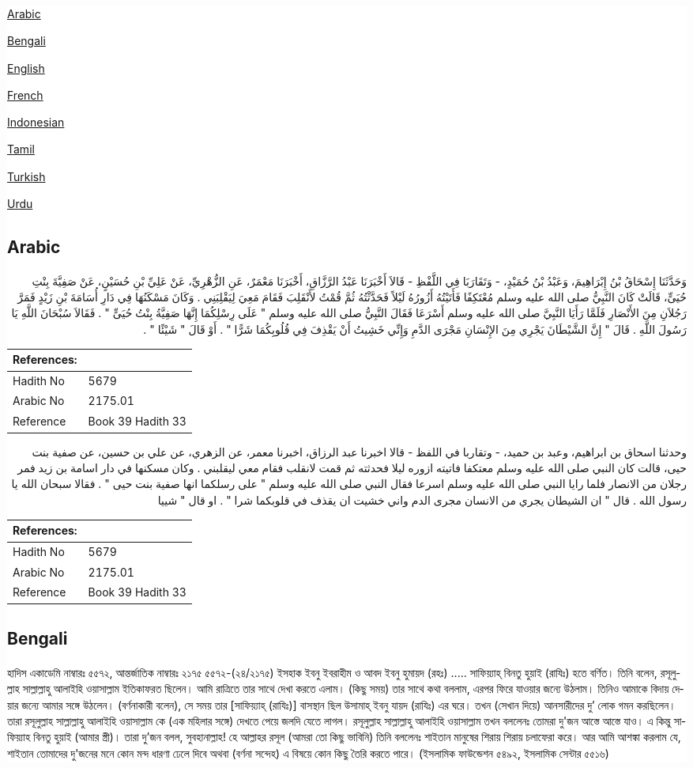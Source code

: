 [Arabic](#arabic)

[Bengali](#bengali)

[English](#english)

[French](#french)

[Indonesian](#indonesian)

[Tamil](#tamil)

[Turkish](#turkish)

[Urdu](#urdu)

## Arabic


<div dir="rtl" lang="ar" style={{fontSize:'larger',backgroundColor:'#f8f9fa',padding:20}}>
وَحَدَّثَنَا إِسْحَاقُ بْنُ إِبْرَاهِيمَ، وَعَبْدُ بْنُ حُمَيْدٍ، - وَتَقَارَبَا فِي اللَّفْظِ - قَالاَ أَخْبَرَنَا عَبْدُ الرَّزَّاقِ، أَخْبَرَنَا مَعْمَرٌ، عَنِ الزُّهْرِيِّ، عَنْ عَلِيِّ بْنِ حُسَيْنٍ، عَنْ صَفِيَّةَ بِنْتِ حُيَىٍّ، قَالَتْ كَانَ النَّبِيُّ صلى الله عليه وسلم مُعْتَكِفًا فَأَتَيْتُهُ أَزُورُهُ لَيْلاً فَحَدَّثْتُهُ ثُمَّ قُمْتُ لأَنْقَلِبَ فَقَامَ مَعِيَ لِيَقْلِبَنِي ‏.‏ وَكَانَ مَسْكَنُهَا فِي دَارِ أُسَامَةَ بْنِ زَيْدٍ فَمَرَّ رَجُلاَنِ مِنَ الأَنْصَارِ فَلَمَّا رَأَيَا النَّبِيَّ صلى الله عليه وسلم أَسْرَعَا فَقَالَ النَّبِيُّ صلى الله عليه وسلم ‏"‏ عَلَى رِسْلِكُمَا إِنَّهَا صَفِيَّةُ بِنْتُ حُيَىٍّ ‏"‏ ‏.‏ فَقَالاَ سُبْحَانَ اللَّهِ يَا رَسُولَ اللَّهِ ‏.‏ قَالَ ‏"‏ إِنَّ الشَّيْطَانَ يَجْرِي مِنَ الإِنْسَانِ مَجْرَى الدَّمِ وَإِنِّي خَشِيتُ أَنْ يَقْذِفَ فِي قُلُوبِكُمَا شَرًّا ‏"‏ ‏.‏ أَوْ قَالَ ‏"‏ شَيْئًا ‏"‏ ‏.‏
</div>
<div style={{backgroundColor:'#f8f9fa',padding:20, marginBottom: 10}}><table> <thead> <tr> <th>References:</th> <th></th> </tr> </thead> <tbody><tr><td>Hadith No</td><td>5679</td></tr><tr><td>Arabic No</td><td>2175.01</td></tr><tr><td>Reference</td><td>Book 39 Hadith 33</td></tr></tbody></table></div>


<div dir="rtl" lang="ar" style={{fontSize:'larger',backgroundColor:'#f8f9fa',padding:20}}>
وحدثنا اسحاق بن ابراهيم، وعبد بن حميد، - وتقاربا في اللفظ - قالا اخبرنا عبد الرزاق، اخبرنا معمر، عن الزهري، عن علي بن حسين، عن صفية بنت حيى، قالت كان النبي صلى الله عليه وسلم معتكفا فاتيته ازوره ليلا فحدثته ثم قمت لانقلب فقام معي ليقلبني . وكان مسكنها في دار اسامة بن زيد فمر رجلان من الانصار فلما رايا النبي صلى الله عليه وسلم اسرعا فقال النبي صلى الله عليه وسلم " على رسلكما انها صفية بنت حيى " . فقالا سبحان الله يا رسول الله . قال " ان الشيطان يجري من الانسان مجرى الدم واني خشيت ان يقذف في قلوبكما شرا " . او قال " شييا
</div>
<div style={{backgroundColor:'#f8f9fa',padding:20, marginBottom: 10}}><table> <thead> <tr> <th>References:</th> <th></th> </tr> </thead> <tbody><tr><td>Hadith No</td><td>5679</td></tr><tr><td>Arabic No</td><td>2175.01</td></tr><tr><td>Reference</td><td>Book 39 Hadith 33</td></tr></tbody></table></div>

## Bengali


<div dir="ltr" lang="bn" style={{fontSize:'larger',backgroundColor:'#f8f9fa',padding:20}}>
হাদিস একাডেমি নাম্বারঃ ৫৫৭২, আন্তর্জাতিক নাম্বারঃ ২১৭৫ ৫৫৭২-(২৪/২১৭৫) ইসহাক ইবনু ইবরাহীম ও আবদ ইবনু হুমায়দ (রহঃ) ..... সাফিয়্যাহ্ বিনতু হুয়াই (রাযিঃ) হতে বর্ণিত। তিনি বলেন, রসূলুল্লাহ সাল্লাল্লাহু আলাইহি ওয়াসাল্লাম ইতিকাফরত ছিলেন। আমি রাত্রিতে তার সাথে দেখা করতে এলাম। (কিছু সময়) তার সাথে কথা বললাম, এরপর ফিরে যাওয়ার জন্যে উঠলাম। তিনিও আমাকে বিদায় দেয়ার জন্যে আমার সঙ্গে উঠলেন। (বর্ণনাকারী বলেন), সে সময় তার [সাফিয়্যাহ্ (রাযিঃ)] বাসস্থান ছিল উসামাহ্ ইবনু যায়দ (রাযিঃ) এর ঘরে। তখন (সেখান দিয়ে) আনসারীদের দু’ লোক গমন করছিলেন। তারা রসূলুল্লাহ সাল্লাল্লাহু আলাইহি ওয়াসাল্লাম কে (এক মহিলার সঙ্গে) দেখতে পেয়ে জলদি যেতে লাগল। রসূলুল্লাহ সাল্লাল্লাহু আলাইহি ওয়াসাল্লাম তখন বললেনঃ তোমরা দু'জন আস্তে আস্তে যাও। এ কিন্তু সাফিয়্যাহ বিনতু হুয়াই (আমার স্ত্রী)। তারা দু’জন বলল, সুবহানাল্লাহ! হে আল্লাহর রসূল (আমরা তো কিছু ভাবিনি) তিনি বললেনঃ শাইতান মানুষের শিরায় শিরায় চলাফেরা করে। আর আমি আশঙ্কা করলাম যে, শাইতান তোমাদের দু'জনের মনে কোন মন্দ ধারণা ঢেলে দিবে অথবা (বর্ণনা সন্দেহ) এ বিষয়ে কোন কিছু তৈরি করতে পারে। (ইসলামিক ফাউন্ডেশন ৫৪৯২, ইসলামিক সেন্টার ৫৫১৬)
</div>